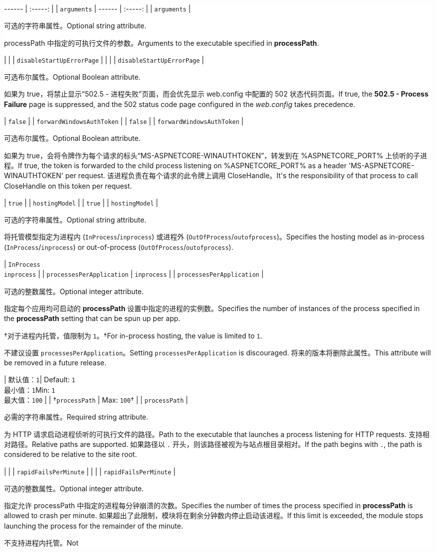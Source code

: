 <span data-ttu-id="5d565-207">------ | :-----: | | `arguments` | </span><span class="sxs-lookup"><span data-stu-id="5d565-207">------ | :-----: | | `arguments` | </span></span><p><span data-ttu-id="5d565-208">可选的字符串属性。</span><span class="sxs-lookup"><span data-stu-id="5d565-208">Optional string attribute.</span></span></p><p><span data-ttu-id="5d565-209">processPath 中指定的可执行文件的参数。</span><span class="sxs-lookup"><span data-stu-id="5d565-209">Arguments to the executable specified in **processPath**.</span></span></p> <span data-ttu-id="5d565-210">| | | `disableStartUpErrorPage` | </span><span class="sxs-lookup"><span data-stu-id="5d565-210">| | | `disableStartUpErrorPage` | </span></span><p><span data-ttu-id="5d565-211">可选布尔属性。</span><span class="sxs-lookup"><span data-stu-id="5d565-211">Optional Boolean attribute.</span></span></p><p><span data-ttu-id="5d565-212">如果为 true，将禁止显示“502.5 - 进程失败”页面，而会优先显示 web.config 中配置的 502 状态代码页面。</span><span class="sxs-lookup"><span data-stu-id="5d565-212">If true, the **502.5 - Process Failure** page is suppressed, and the 502 status code page configured in the *web.config* takes precedence.</span></span></p> <span data-ttu-id="5d565-213">| `false` | | `forwardWindowsAuthToken` | </span><span class="sxs-lookup"><span data-stu-id="5d565-213">| `false` | | `forwardWindowsAuthToken` | </span></span><p><span data-ttu-id="5d565-214">可选布尔属性。</span><span class="sxs-lookup"><span data-stu-id="5d565-214">Optional Boolean attribute.</span></span></p><p><span data-ttu-id="5d565-215">如果为 true，会将令牌作为每个请求的标头“MS-ASPNETCORE-WINAUTHTOKEN”，转发到在 %ASPNETCORE_PORT% 上侦听的子进程。</span><span class="sxs-lookup"><span data-stu-id="5d565-215">If true, the token is forwarded to the child process listening on %ASPNETCORE_PORT% as a header 'MS-ASPNETCORE-WINAUTHTOKEN' per request.</span></span> <span data-ttu-id="5d565-216">该进程负责在每个请求的此令牌上调用 CloseHandle。</span><span class="sxs-lookup"><span data-stu-id="5d565-216">It's the responsibility of that process to call CloseHandle on this token per request.</span></span></p> <span data-ttu-id="5d565-217">| `true` | | `hostingModel` | </span><span class="sxs-lookup"><span data-stu-id="5d565-217">| `true` | | `hostingModel` | </span></span><p><span data-ttu-id="5d565-218">可选的字符串属性。</span><span class="sxs-lookup"><span data-stu-id="5d565-218">Optional string attribute.</span></span></p><p><span data-ttu-id="5d565-219">将托管模型指定为进程内 (`InProcess`/`inprocess`) 或进程外 (`OutOfProcess`/`outofprocess`)。</span><span class="sxs-lookup"><span data-stu-id="5d565-219">Specifies the hosting model as in-process (`InProcess`/`inprocess`) or out-of-process (`OutOfProcess`/`outofprocess`).</span></span></p> | `InProcess`<br><span data-ttu-id="5d565-220">`inprocess` | | `processesPerApplication` | </span><span class="sxs-lookup"><span data-stu-id="5d565-220">`inprocess` | | `processesPerApplication` | </span></span><p><span data-ttu-id="5d565-221">可选的整数属性。</span><span class="sxs-lookup"><span data-stu-id="5d565-221">Optional integer attribute.</span></span></p><p><span data-ttu-id="5d565-222">指定每个应用均可启动的 **processPath** 设置中指定的进程的实例数。</span><span class="sxs-lookup"><span data-stu-id="5d565-222">Specifies the number of instances of the process specified in the **processPath** setting that can be spun up per app.</span></span></p><p><span data-ttu-id="5d565-223">&dagger;对于进程内托管，值限制为 `1`。</span><span class="sxs-lookup"><span data-stu-id="5d565-223">&dagger;For in-process hosting, the value is limited to `1`.</span></span></p><p><span data-ttu-id="5d565-224">不建议设置 `processesPerApplication`。</span><span class="sxs-lookup"><span data-stu-id="5d565-224">Setting `processesPerApplication` is discouraged.</span></span> <span data-ttu-id="5d565-225">将来的版本将删除此属性。</span><span class="sxs-lookup"><span data-stu-id="5d565-225">This attribute will be removed in a future release.</span></span></p> <span data-ttu-id="5d565-226">| 默认值：`1`</span><span class="sxs-lookup"><span data-stu-id="5d565-226">| Default: `1`</span></span><br><span data-ttu-id="5d565-227">最小值：`1`</span><span class="sxs-lookup"><span data-stu-id="5d565-227">Min: `1`</span></span><br><span data-ttu-id="5d565-228">最大值：`100` | | &dagger;`processPath` | </span><span class="sxs-lookup"><span data-stu-id="5d565-228">Max: `100`&dagger; | | `processPath` | </span></span><p><span data-ttu-id="5d565-229">必需的字符串属性。</span><span class="sxs-lookup"><span data-stu-id="5d565-229">Required string attribute.</span></span></p><p><span data-ttu-id="5d565-230">为 HTTP 请求启动进程侦听的可执行文件的路径。</span><span class="sxs-lookup"><span data-stu-id="5d565-230">Path to the executable that launches a process listening for HTTP requests.</span></span> <span data-ttu-id="5d565-231">支持相对路径。</span><span class="sxs-lookup"><span data-stu-id="5d565-231">Relative paths are supported.</span></span> <span data-ttu-id="5d565-232">如果路径以 `.` 开头，则该路径被视为与站点根目录相对。</span><span class="sxs-lookup"><span data-stu-id="5d565-232">If the path begins with `.`, the path is considered to be relative to the site root.</span></span></p> <span data-ttu-id="5d565-233">| | | `rapidFailsPerMinute` | </span><span class="sxs-lookup"><span data-stu-id="5d565-233">| | | `rapidFailsPerMinute` | </span></span><p><span data-ttu-id="5d565-234">可选的整数属性。</span><span class="sxs-lookup"><span data-stu-id="5d565-234">Optional integer attribute.</span></span></p><p><span data-ttu-id="5d565-235">指定允许 processPath 中指定的进程每分钟崩溃的次数。</span><span class="sxs-lookup"><span data-stu-id="5d565-235">Specifies the number of times the process specified in **processPath** is allowed to crash per minute.</span></span> <span data-ttu-id="5d565-236">如果超出了此限制，模块将在剩余分钟数内停止启动该进程。</span><span class="sxs-lookup"><span data-stu-id="5d565-236">If this limit is exceeded, the module stops launching the process for the remainder of the minute.</span></span></p><p><span data-ttu-id="5d565-237">不支持进程内托管。</span><span class="sxs-lookup"><span data-stu-id="5d565-237">Not
